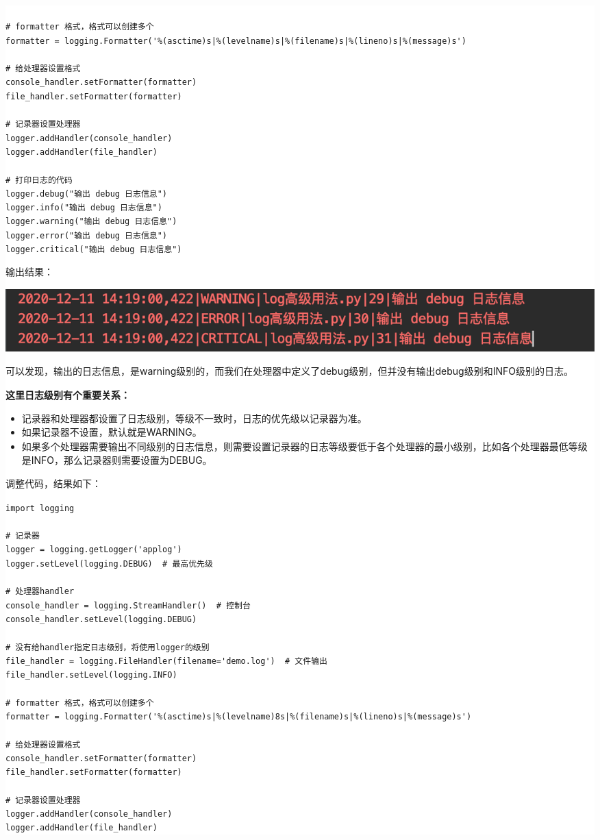 ```

# formatter 格式，格式可以创建多个
formatter = logging.Formatter('%(asctime)s|%(levelname)s|%(filename)s|%(lineno)s|%(message)s')

# 给处理器设置格式
console_handler.setFormatter(formatter)
file_handler.setFormatter(formatter)

# 记录器设置处理器
logger.addHandler(console_handler)
logger.addHandler(file_handler)

# 打印日志的代码
logger.debug("输出 debug 日志信息")
logger.info("输出 debug 日志信息")
logger.warning("输出 debug 日志信息")
logger.error("输出 debug 日志信息")
logger.critical("输出 debug 日志信息")
```

输出结果：

![](_v_images/20201211142001810_1119945956.png)

可以发现，输出的日志信息，是warning级别的，而我们在处理器中定义了debug级别，但并没有输出debug级别和INFO级别的日志。


**这里日志级别有个重要关系：**

- 记录器和处理器都设置了日志级别，等级不一致时，日志的优先级以记录器为准。
- 如果记录器不设置，默认就是WARNING。
- 如果多个处理器需要输出不同级别的日志信息，则需要设置记录器的日志等级要低于各个处理器的最小级别，比如各个处理器最低等级是INFO，那么记录器则需要设置为DEBUG。


调整代码，结果如下：

```
import logging

# 记录器
logger = logging.getLogger('applog')
logger.setLevel(logging.DEBUG)  # 最高优先级

# 处理器handler
console_handler = logging.StreamHandler()  # 控制台
console_handler.setLevel(logging.DEBUG)

# 没有给handler指定日志级别，将使用logger的级别
file_handler = logging.FileHandler(filename='demo.log')  # 文件输出
file_handler.setLevel(logging.INFO)

# formatter 格式，格式可以创建多个
formatter = logging.Formatter('%(asctime)s|%(levelname)8s|%(filename)s|%(lineno)s|%(message)s')

# 给处理器设置格式
console_handler.setFormatter(formatter)
file_handler.setFormatter(formatter)

# 记录器设置处理器
logger.addHandler(console_handler)
logger.addHandler(file_handler)

```